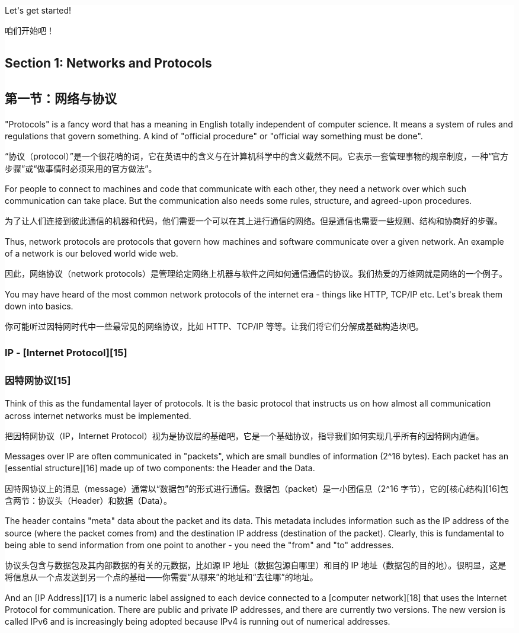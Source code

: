 Let's get started!

咱们开始吧！

## Section 1: Networks and Protocols

<h2 id="section1">第一节：网络与协议</h2>

"Protocols" is a fancy word that has a meaning in English totally independent of computer science. It means a system of rules and regulations that govern something. A kind of "official procedure" or "official way something must be done".

“协议（protocol）”是一个很花哨的词，它在英语中的含义与在计算机科学中的含义截然不同。它表示一套管理事物的规章制度，一种“官方步骤”或“做事情时必须采用的官方做法”。

For people to connect to machines and code that communicate with each other, they need a network over which such communication can take place. But the communication also needs some rules, structure, and agreed-upon procedures.

为了让人们连接到彼此通信的机器和代码，他们需要一个可以在其上进行通信的网络。但是通信也需要一些规则、结构和协商好的步骤。

Thus, network protocols are protocols that govern how machines and software communicate over a given network. An example of a network is our beloved world wide web.

因此，网络协议（network protocols）是管理给定网络上机器与软件之间如何通信通信的协议。我们热爱的万维网就是网络的一个例子。

You may have heard of the most common network protocols of the internet era - things like HTTP, TCP/IP etc. Let's break them down into basics.

你可能听过因特网时代中一些最常见的网络协议，比如 HTTP、TCP/IP 等等。让我们将它们分解成基础构造块吧。

### IP -  [Internet Protocol][15]

### 因特网协议[15]

Think of this as the fundamental layer of protocols. It is the basic protocol that instructs us on how almost all communication across internet networks must be implemented.

把因特网协议（IP，Internet Protocol）视为是协议层的基础吧，它是一个基础协议，指导我们如何实现几乎所有的因特网内通信。

Messages over IP are often communicated in "packets", which are small bundles of information (2^16 bytes). Each packet has an  [essential structure][16]  made up of two components: the Header and the Data.

因特网协议上的消息（message）通常以“数据包”的形式进行通信。数据包（packet）是一小团信息（2^16 字节），它的[核心结构][16]包含两节：协议头（Header）和数据（Data）。

The header contains "meta" data about the packet and its data. This metadata includes information such as the IP address of the source (where the packet comes from) and the destination IP address (destination of the packet). Clearly, this is fundamental to being able to send information from one point to another - you need the "from" and "to" addresses.

协议头包含与数据包及其内部数据的有关的元数据，比如源 IP 地址（数据包源自哪里）和目的 IP 地址（数据包的目的地）。很明显，这是将信息从一个点发送到另一个点的基础——你需要“从哪来”的地址和“去往哪”的地址。

And an  [IP Address][17]  is a numeric label assigned to each device connected to a  [computer network][18]  that uses the Internet Protocol for communication. There are public and private IP addresses, and there are currently two versions. The new version is called IPv6 and is increasingly being adopted because IPv4 is running out of numerical addresses.
